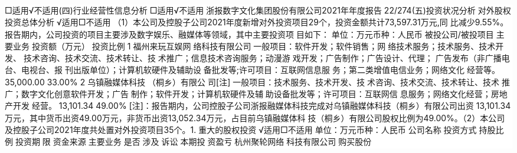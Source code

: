 □适用√不适用(四)行业经营性信息分析
□适用√不适用
浙报数字文化集团股份有限公司2021年年度报告
22/274(五)投资状况分析
对外股权投资总体分析
√适用□不适用
（1）本公司及控股子公司2021年度新增对外投资项目29个，投资金额共计73,597.31万元,同
比减少9.55%。报告期内，公司投资的项目主要涉及数字娱乐、融媒体等领域，其中主要投资项
目如下：
单位：万元币种：人民币
被投公司/被投项目
主要业务
投资额（万元）
投资比例
1
福州来玩互娱网
络科技有限公司
一般项目：软件开发；软件销售；网
络技术服务；技术服务、技术开发、
技术咨询、技术交流、技术转让、技
术推广；信息技术咨询服务；动漫游
戏开发；广告制作；广告设计、代理；
广告发布（非广播电台、电视台、报
刊出版单位）；计算机软硬件及辅助设
备批发等;许可项目：互联网信息服
务；第二类增值电信业务；网络文化
经营等。
35,000.00
33.00%
2
乌镇融媒体科技
（桐乡）有限公
司[注]
一般项目：技术服务、技术开发、技
术咨询、技术交流、技术转让、技术
推广；数字文化创意软件开发；广告
制作；软件开发；计算机软硬件及辅
助设备批发等；许可项目：互联网信
息服务；网络文化经营；房地产开发
经营。
13,101.34
49.00%
[注]：报告期内，公司控股子公司浙报融媒体科技完成对乌镇融媒体科技（桐乡）有限公司出资
13,101.34万元，其中货币出资49.00万元，非货币出资13,052.34万元，占目前乌镇融媒体科
技（桐乡）有限公司股权比例为49.00%。（2）本公司及控股子公司2021年度共处置对外投资项目35个。1.
重大的股权投资
√适用□不适用
单位：万元币种：人民币
公司名称
投资方式
持股比
例
投资期
限
资金来源
主要业务
是否
涉及
诉讼
本期投
资盈亏
杭州聚轮网络
科技有限公司
购买股份